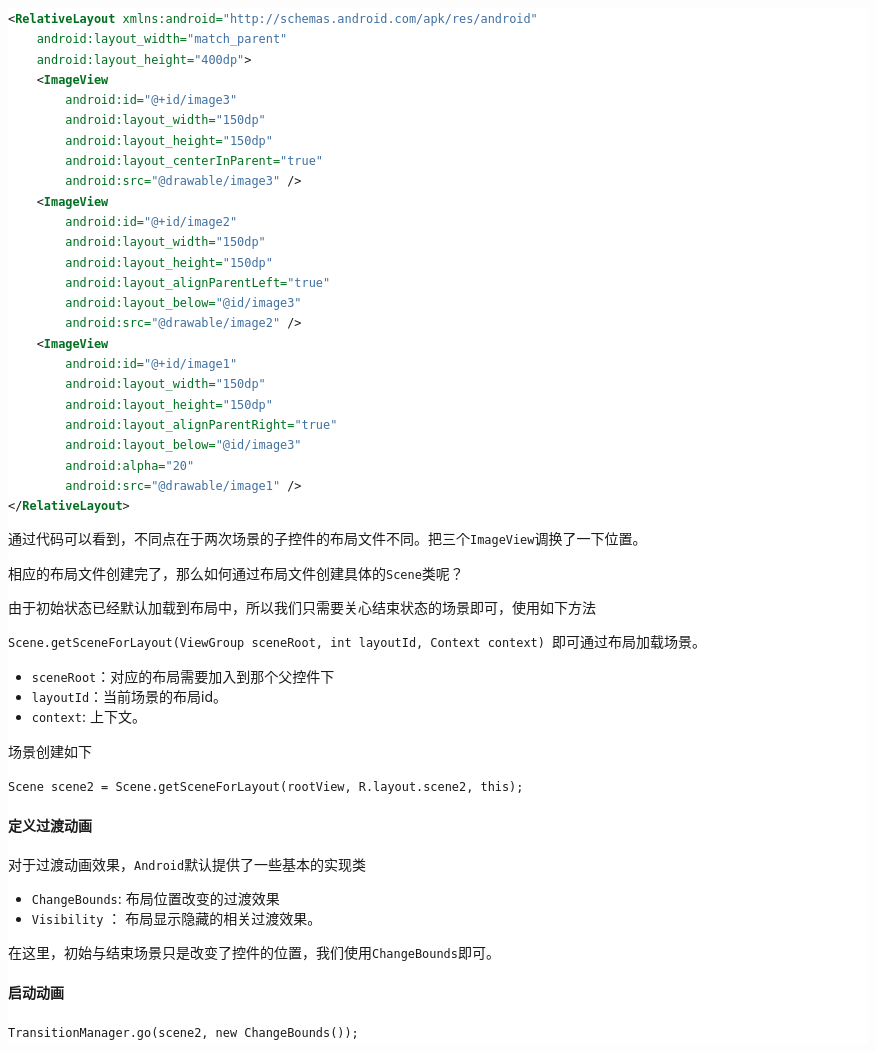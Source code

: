 ```xml 
<RelativeLayout xmlns:android="http://schemas.android.com/apk/res/android"
    android:layout_width="match_parent"
    android:layout_height="400dp">
    <ImageView
        android:id="@+id/image3"
        android:layout_width="150dp"
        android:layout_height="150dp"
        android:layout_centerInParent="true"
        android:src="@drawable/image3" />
    <ImageView
        android:id="@+id/image2"
        android:layout_width="150dp"
        android:layout_height="150dp"
        android:layout_alignParentLeft="true"
        android:layout_below="@id/image3"
        android:src="@drawable/image2" />
    <ImageView
        android:id="@+id/image1"
        android:layout_width="150dp"
        android:layout_height="150dp"
        android:layout_alignParentRight="true"
        android:layout_below="@id/image3"
        android:alpha="20"
        android:src="@drawable/image1" />
</RelativeLayout>
```
通过代码可以看到，不同点在于两次场景的子控件的布局文件不同。把三个`ImageView`调换了一下位置。

相应的布局文件创建完了，那么如何通过布局文件创建具体的`Scene`类呢？

由于初始状态已经默认加载到布局中，所以我们只需要关心结束状态的场景即可，使用如下方法

`Scene.getSceneForLayout(ViewGroup sceneRoot, int layoutId, Context context) `即可通过布局加载场景。

- `sceneRoot`：对应的布局需要加入到那个父控件下
- `layoutId`：当前场景的布局id。
- `context`: 上下文。

场景创建如下

`Scene scene2 = Scene.getSceneForLayout(rootView, R.layout.scene2, this);`

#### 定义过渡动画

对于过渡动画效果，`Android`默认提供了一些基本的实现类

-  `ChangeBounds`: 布局位置改变的过渡效果
-  `Visibility` ： 布局显示隐藏的相关过渡效果。

在这里，初始与结束场景只是改变了控件的位置，我们使用`ChangeBounds`即可。

#### 启动动画

```
TransitionManager.go(scene2, new ChangeBounds());
```
